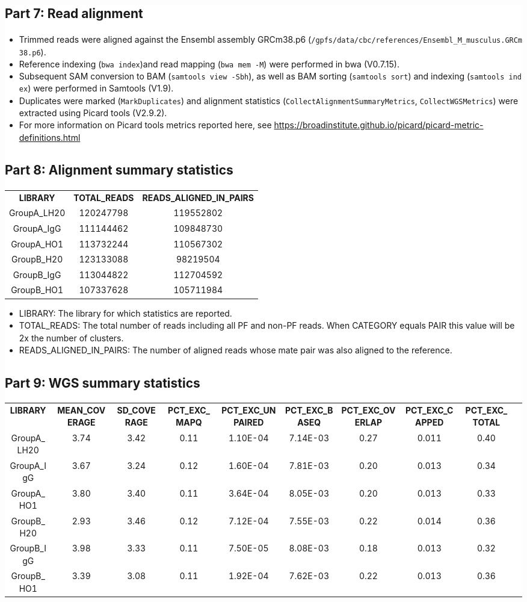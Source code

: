 ## Part 7: Read alignment
* Trimmed reads were aligned against the Ensembl assembly GRCm38.p6 (`/gpfs/data/cbc/references/Ensembl_M_musculus.GRCm38.p6`).
* Reference indexing (`bwa index`)and read mapping (`bwa mem -M`) were performed in bwa (V0.7.15).
* Subsequent SAM conversion to BAM (`samtools view -Sbh`), as well as BAM sorting (`samtools sort`) and indexing (`samtools index`) were performed in Samtools (V1.9).
* Duplicates were marked (`MarkDuplicates`) and alignment statistics (`CollectAlignmentSummaryMetrics`, `CollectWGSMetrics`) were extracted using Picard tools (V2.9.2).
* For more information on Picard tools metrics reported here, see https://broadinstitute.github.io/picard/picard-metric-definitions.html

## Part 8: Alignment summary statistics

| | | |
|:---:|:---:|:---:|
| **LIBRARY** | **TOTAL_READS** | **READS_ALIGNED_IN_PAIRS** |
| GroupA_LH20 | 120247798 |  119552802 |
| GroupA_IgG | 111144462 |   109848730 |
| GroupA_HO1 | 113732244 |   110567302 |
| GroupB_H20 | 123133088 |   98219504 |
| GroupB_IgG | 113044822 |   112704592 |
| GroupB_HO1 | 107337628 |   105711984 |

* LIBRARY:	The library for which statistics are reported.
* TOTAL_READS:	The total number of reads including all PF and non-PF reads. When CATEGORY equals PAIR this value will be 2x the number of clusters.
* READS_ALIGNED_IN_PAIRS:	The number of aligned reads whose mate pair was also aligned to the reference.

## Part 9: WGS summary statistics

|  |  |  |  |  |  |  |  |  |  |
|:-------:| :-------: | :-------: | :-------: | :-------: | :-------: | :-------: | :-------: | :-------: | :-------: |
| **LIBRARY** | **MEAN_COVERAGE** | **SD_COVERAGE** | **PCT_EXC_MAPQ** | **PCT_EXC_UNPAIRED** | **PCT_EXC_BASEQ** | **PCT_EXC_OVERLAP** | **PCT_EXC_CAPPED** | **PCT_EXC_TOTAL** |
| GroupA_LH20 |  3.74 | 3.42 | 0.11  | 1.10E-04 | 7.14E-03 | 0.27 | 0.011 | 0.40 |
| GroupA_IgG |  3.67 | 3.24 | 0.12  | 1.60E-04 | 7.81E-03 | 0.20 | 0.013 | 0.34 |
| GroupA_HO1 |  3.80 | 3.40 | 0.11  | 3.64E-04 | 8.05E-03 | 0.20 | 0.013 | 0.33 |
| GroupB_H20 |  2.93 | 3.46 | 0.12  | 7.12E-04 | 7.55E-03 | 0.22 | 0.014 | 0.36 |
| GroupB_IgG |  3.98 | 3.33 | 0.11  | 7.50E-05 | 8.08E-03 | 0.18 | 0.013 | 0.32 |
| GroupB_HO1 |  3.39 | 3.08 | 0.11  | 1.92E-04 | 7.62E-03 | 0.22 | 0.013 | 0.36 |
